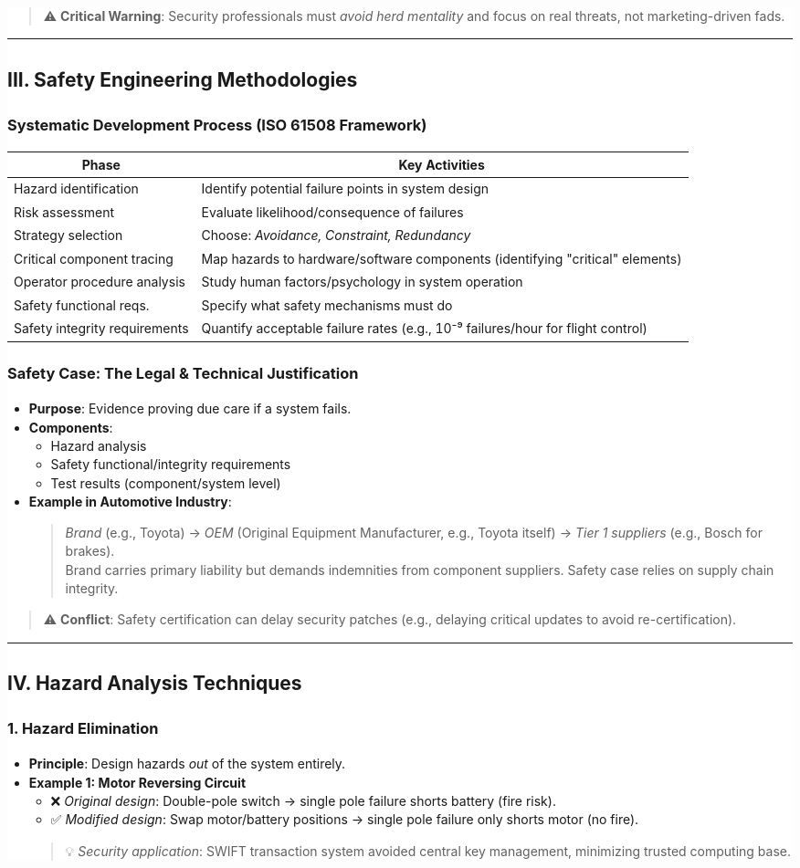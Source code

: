 > ⚠️ **Critical Warning**: Security professionals must *avoid herd mentality* and focus on real threats, not marketing-driven fads.

---

## **III. Safety Engineering Methodologies**
### **Systematic Development Process (ISO 61508 Framework)**
| Phase                     | Key Activities                                                                 |
|---------------------------|-------------------------------------------------------------------------------|
| Hazard identification     | Identify potential failure points in system design                              |
| Risk assessment           | Evaluate likelihood/consequence of failures                                     |
| Strategy selection        | Choose: *Avoidance, Constraint, Redundancy*                                   |
| Critical component tracing| Map hazards to hardware/software components (identifying "critical" elements)   |
| Operator procedure analysis| Study human factors/psychology in system operation                              |
| Safety functional reqs.   | Specify what safety mechanisms must do                                          |
| Safety integrity requirements | Quantify acceptable failure rates (e.g., 10⁻⁹ failures/hour for flight control) |

### **Safety Case: The Legal & Technical Justification**
- **Purpose**: Evidence proving due care if a system fails.
- **Components**:
  - Hazard analysis
  - Safety functional/integrity requirements
  - Test results (component/system level)
- **Example in Automotive Industry**:
  > *Brand* (e.g., Toyota) → *OEM* (Original Equipment Manufacturer, e.g., Toyota itself) → *Tier 1 suppliers* (e.g., Bosch for brakes).  
  > Brand carries primary liability but demands indemnities from component suppliers. Safety case relies on supply chain integrity.

> ⚠️ **Conflict**: Safety certification can delay security patches (e.g., delaying critical updates to avoid re-certification).

---

## **IV. Hazard Analysis Techniques**
### **1. Hazard Elimination**  
- **Principle**: Design hazards *out* of the system entirely.
- **Example 1: Motor Reversing Circuit**  
  - ❌ *Original design*: Double-pole switch → single pole failure shorts battery (fire risk).  
  - ✅ *Modified design*: Swap motor/battery positions → single pole failure only shorts motor (no fire).
  > 💡 *Security application*: SWIFT transaction system avoided central key management, minimizing trusted computing base.
